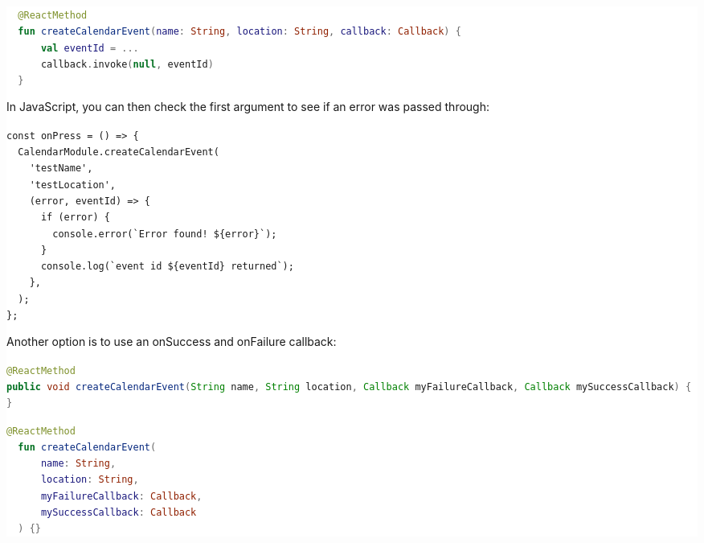 </TabItem>
<TabItem value="kotlin">

```kotlin
  @ReactMethod
  fun createCalendarEvent(name: String, location: String, callback: Callback) {
      val eventId = ...
      callback.invoke(null, eventId)
  }
```

</TabItem>
</Tabs>

In JavaScript, you can then check the first argument to see if an error was passed through:

```tsx
const onPress = () => {
  CalendarModule.createCalendarEvent(
    'testName',
    'testLocation',
    (error, eventId) => {
      if (error) {
        console.error(`Error found! ${error}`);
      }
      console.log(`event id ${eventId} returned`);
    },
  );
};
```

Another option is to use an onSuccess and onFailure callback:

<Tabs groupId="android-language" queryString defaultValue={constants.defaultAndroidLanguage} values={constants.androidLanguages}>
<TabItem value="java">

```java
@ReactMethod
public void createCalendarEvent(String name, String location, Callback myFailureCallback, Callback mySuccessCallback) {
}
```

</TabItem>
<TabItem value="kotlin">

```kotlin
@ReactMethod
  fun createCalendarEvent(
      name: String,
      location: String,
      myFailureCallback: Callback,
      mySuccessCallback: Callback
  ) {}
```
